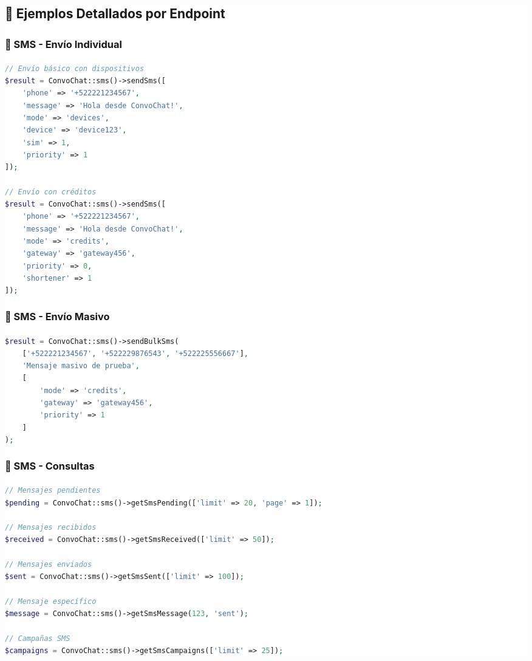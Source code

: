 ## 🔧 Ejemplos Detallados por Endpoint

### 📱 SMS - Envío Individual

```php
// Envío básico con dispositivos
$result = ConvoChat::sms()->sendSms([
    'phone' => '+522221234567',
    'message' => 'Hola desde ConvoChat!',
    'mode' => 'devices',
    'device' => 'device123',
    'sim' => 1,
    'priority' => 1
]);

// Envío con créditos
$result = ConvoChat::sms()->sendSms([
    'phone' => '+522221234567',
    'message' => 'Hola desde ConvoChat!',
    'mode' => 'credits',
    'gateway' => 'gateway456',
    'priority' => 0,
    'shortener' => 1
]);
```

### 📱 SMS - Envío Masivo

```php
$result = ConvoChat::sms()->sendBulkSms(
    ['+522221234567', '+522229876543', '+522225556667'],
    'Mensaje masivo de prueba',
    [
        'mode' => 'credits',
        'gateway' => 'gateway456',
        'priority' => 1
    ]
);
```

### 📱 SMS - Consultas

```php
// Mensajes pendientes
$pending = ConvoChat::sms()->getSmsPending(['limit' => 20, 'page' => 1]);

// Mensajes recibidos
$received = ConvoChat::sms()->getSmsReceived(['limit' => 50]);

// Mensajes enviados
$sent = ConvoChat::sms()->getSmsSent(['limit' => 100]);

// Mensaje específico
$message = ConvoChat::sms()->getSmsMessage(123, 'sent');

// Campañas SMS
$campaigns = ConvoChat::sms()->getSmsCampaigns(['limit' => 25]);
```

